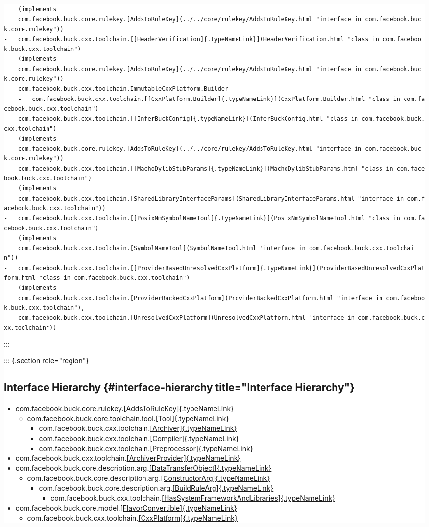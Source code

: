         (implements
        com.facebook.buck.core.rulekey.[AddsToRuleKey](../../core/rulekey/AddsToRuleKey.html "interface in com.facebook.buck.core.rulekey"))
    -   com.facebook.buck.cxx.toolchain.[[HeaderVerification]{.typeNameLink}](HeaderVerification.html "class in com.facebook.buck.cxx.toolchain")
        (implements
        com.facebook.buck.core.rulekey.[AddsToRuleKey](../../core/rulekey/AddsToRuleKey.html "interface in com.facebook.buck.core.rulekey"))
    -   com.facebook.buck.cxx.toolchain.ImmutableCxxPlatform.Builder
        -   com.facebook.buck.cxx.toolchain.[[CxxPlatform.Builder]{.typeNameLink}](CxxPlatform.Builder.html "class in com.facebook.buck.cxx.toolchain")
    -   com.facebook.buck.cxx.toolchain.[[InferBuckConfig]{.typeNameLink}](InferBuckConfig.html "class in com.facebook.buck.cxx.toolchain")
        (implements
        com.facebook.buck.core.rulekey.[AddsToRuleKey](../../core/rulekey/AddsToRuleKey.html "interface in com.facebook.buck.core.rulekey"))
    -   com.facebook.buck.cxx.toolchain.[[MachoDylibStubParams]{.typeNameLink}](MachoDylibStubParams.html "class in com.facebook.buck.cxx.toolchain")
        (implements
        com.facebook.buck.cxx.toolchain.[SharedLibraryInterfaceParams](SharedLibraryInterfaceParams.html "interface in com.facebook.buck.cxx.toolchain"))
    -   com.facebook.buck.cxx.toolchain.[[PosixNmSymbolNameTool]{.typeNameLink}](PosixNmSymbolNameTool.html "class in com.facebook.buck.cxx.toolchain")
        (implements
        com.facebook.buck.cxx.toolchain.[SymbolNameTool](SymbolNameTool.html "interface in com.facebook.buck.cxx.toolchain"))
    -   com.facebook.buck.cxx.toolchain.[[ProviderBasedUnresolvedCxxPlatform]{.typeNameLink}](ProviderBasedUnresolvedCxxPlatform.html "class in com.facebook.buck.cxx.toolchain")
        (implements
        com.facebook.buck.cxx.toolchain.[ProviderBackedCxxPlatform](ProviderBackedCxxPlatform.html "interface in com.facebook.buck.cxx.toolchain"),
        com.facebook.buck.cxx.toolchain.[UnresolvedCxxPlatform](UnresolvedCxxPlatform.html "interface in com.facebook.buck.cxx.toolchain"))
:::

::: {.section role="region"}
## Interface Hierarchy {#interface-hierarchy title="Interface Hierarchy"}

-   com.facebook.buck.core.rulekey.[[AddsToRuleKey]{.typeNameLink}](../../core/rulekey/AddsToRuleKey.html "interface in com.facebook.buck.core.rulekey")
    -   com.facebook.buck.core.toolchain.tool.[[Tool]{.typeNameLink}](../../core/toolchain/tool/Tool.html "interface in com.facebook.buck.core.toolchain.tool")
        -   com.facebook.buck.cxx.toolchain.[[Archiver]{.typeNameLink}](Archiver.html "interface in com.facebook.buck.cxx.toolchain")
        -   com.facebook.buck.cxx.toolchain.[[Compiler]{.typeNameLink}](Compiler.html "interface in com.facebook.buck.cxx.toolchain")
        -   com.facebook.buck.cxx.toolchain.[[Preprocessor]{.typeNameLink}](Preprocessor.html "interface in com.facebook.buck.cxx.toolchain")
-   com.facebook.buck.cxx.toolchain.[[ArchiverProvider]{.typeNameLink}](ArchiverProvider.html "interface in com.facebook.buck.cxx.toolchain")
-   com.facebook.buck.core.description.arg.[[DataTransferObject]{.typeNameLink}](../../core/description/arg/DataTransferObject.html "interface in com.facebook.buck.core.description.arg")
    -   com.facebook.buck.core.description.arg.[[ConstructorArg]{.typeNameLink}](../../core/description/arg/ConstructorArg.html "interface in com.facebook.buck.core.description.arg")
        -   com.facebook.buck.core.description.arg.[[BuildRuleArg]{.typeNameLink}](../../core/description/arg/BuildRuleArg.html "interface in com.facebook.buck.core.description.arg")
            -   com.facebook.buck.cxx.toolchain.[[HasSystemFrameworkAndLibraries]{.typeNameLink}](HasSystemFrameworkAndLibraries.html "interface in com.facebook.buck.cxx.toolchain")
-   com.facebook.buck.core.model.[[FlavorConvertible]{.typeNameLink}](../../core/model/FlavorConvertible.html "interface in com.facebook.buck.core.model")
    -   com.facebook.buck.cxx.toolchain.[[CxxPlatform]{.typeNameLink}](CxxPlatform.html "interface in com.facebook.buck.cxx.toolchain")